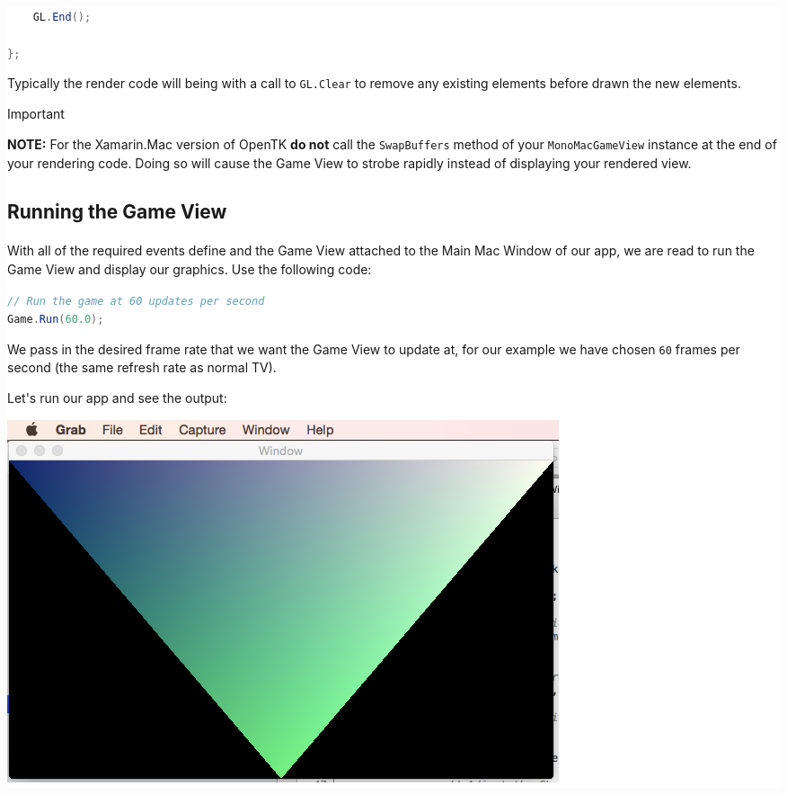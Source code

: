 ```csharp
	GL.End();

};
```

Typically the render code will being with a call to `GL.Clear` to remove any existing elements before drawn the new elements.

> [!IMPORTANT]
> **NOTE:** For the Xamarin.Mac version of OpenTK **do not** call the `SwapBuffers` method of your `MonoMacGameView` instance at the end of your rendering code. Doing so will cause the Game View to strobe rapidly instead of displaying your rendered view.




<a name="Running_the_Game_View" />

## Running the Game View

With all of the required events define and the Game View attached to the Main Mac Window of our app, we are read to run the Game View and display our graphics. Use the following code:

```csharp
// Run the game at 60 updates per second
Game.Run(60.0);
```

We pass in the desired frame rate that we want the Game View to update at, for our example we have chosen `60` frames per second (the same refresh rate as normal TV).

Let's run our app and see the output:

[ ![](opentk-images/intro01.png "A sample of the apps output")](opentk-images/intro01.png)
